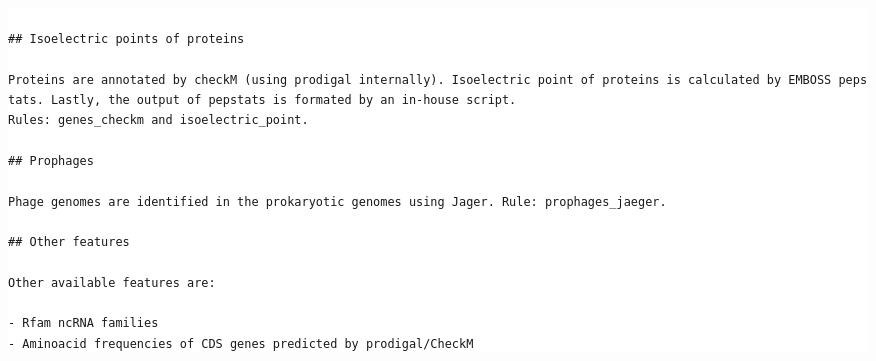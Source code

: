```

## Isoelectric points of proteins 

Proteins are annotated by checkM (using prodigal internally). Isoelectric point of proteins is calculated by EMBOSS pepstats. Lastly, the output of pepstats is formated by an in-house script.
Rules: genes_checkm and isoelectric_point.

## Prophages

Phage genomes are identified in the prokaryotic genomes using Jager. Rule: prophages_jaeger.

## Other features

Other available features are:

- Rfam ncRNA families
- Aminoacid frequencies of CDS genes predicted by prodigal/CheckM
